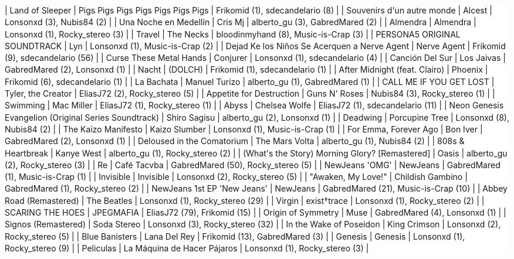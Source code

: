 | Land of Sleeper | Pigs Pigs Pigs Pigs Pigs Pigs Pigs | Frikomid (1), sdecandelario (8) |
| Souvenirs d'un autre monde | Alcest | Lonsonxd (3), Nubis84 (2) |
| Una Noche en Medellín | Cris Mj | alberto_gu (3), GabredMared (2) |
| Almendra | Almendra | Lonsonxd (1), Rocky_stereo (3) |
| Travel | The Necks | bloodinmyhand (8), Music-is-Crap (3) |
| PERSONA5 ORIGINAL SOUNDTRACK | Lyn | Lonsonxd (1), Music-is-Crap (2) |
| Dejad Ke los Niños Se Acerquen a Nerve Agent | Nerve Agent | Frikomid (9), sdecandelario (56) |
| Curse These Metal Hands | Conjurer | Lonsonxd (1), sdecandelario (4) |
| Canción Del Sur | Los Jaivas | GabredMared (2), Lonsonxd (1) |
| Nacht | (DOLCH) | Frikomid (1), sdecandelario (1) |
| After Midnight (feat. Clairo) | Phoenix | Frikomid (6), sdecandelario (1) |
| La Bachata | Manuel Turizo | alberto_gu (1), GabredMared (1) |
| CALL ME IF YOU GET LOST | Tyler, the Creator | EliasJ72 (2), Rocky_stereo (5) |
| Appetite for Destruction | Guns N' Roses | Nubis84 (3), Rocky_stereo (1) |
| Swimming | Mac Miller | EliasJ72 (1), Rocky_stereo (1) |
| Abyss | Chelsea Wolfe | EliasJ72 (1), sdecandelario (11) |
| Neon Genesis Evangelion (Original Series Soundtrack) | Shiro Sagisu | alberto_gu (2), Lonsonxd (1) |
| Deadwing | Porcupine Tree | Lonsonxd (8), Nubis84 (2) |
| The Kaizo Manifesto | Kaizo Slumber | Lonsonxd (1), Music-is-Crap (1) |
| For Emma, Forever Ago | Bon Iver | GabredMared (2), Lonsonxd (1) |
| Deloused in the Comatorium | The Mars Volta | alberto_gu (1), Nubis84 (2) |
| 808s & Heartbreak | Kanye West | alberto_gu (1), Rocky_stereo (2) |
| (What's the Story) Morning Glory? [Remastered] | Oasis | alberto_gu (2), Rocky_stereo (3) |
| Re | Café Tacvba | GabredMared (50), Rocky_stereo (5) |
| NewJeans 'OMG' | NewJeans | GabredMared (1), Music-is-Crap (1) |
| Invisible | Invisible | Lonsonxd (2), Rocky_stereo (5) |
| "Awaken, My Love!" | Childish Gambino | GabredMared (1), Rocky_stereo (2) |
| NewJeans 1st EP 'New Jeans' | NewJeans | GabredMared (21), Music-is-Crap (10) |
| Abbey Road (Remastered) | The Beatles | Lonsonxd (1), Rocky_stereo (29) |
| Virgin | exist†trace | Lonsonxd (1), Rocky_stereo (2) |
| SCARING THE HOES | JPEGMAFIA | EliasJ72 (79), Frikomid (15) |
| Origin of Symmetry | Muse | GabredMared (4), Lonsonxd (1) |
| Signos (Remastered) | Soda Stereo | Lonsonxd (3), Rocky_stereo (32) |
| In the Wake of Poseidon | King Crimson | Lonsonxd (2), Rocky_stereo (5) |
| Blue Banisters | Lana Del Rey | Frikomid (13), GabredMared (3) |
| Genesis | Genesis | Lonsonxd (1), Rocky_stereo (9) |
| Peliculas | La Máquina de Hacer Pájaros | Lonsonxd (1), Rocky_stereo (3) |